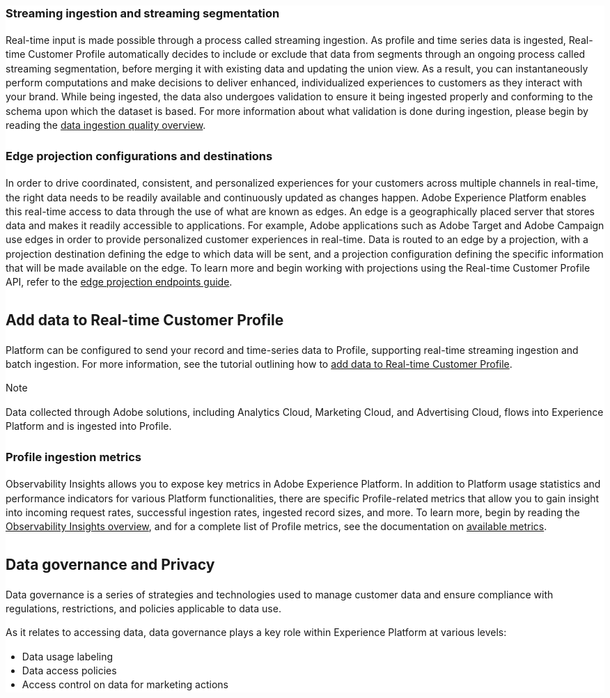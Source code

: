 ### Streaming ingestion and streaming segmentation

Real-time input is made possible through a process called streaming ingestion. As profile and time series data is ingested, Real-time Customer Profile automatically decides to include or exclude that data from segments through an ongoing process called streaming segmentation, before merging it with existing data and updating the union view. As a result, you can instantaneously perform computations and make decisions to deliver enhanced, individualized experiences to customers as they interact with your brand. While being ingested, the data also undergoes validation to ensure it being ingested properly and conforming to the schema upon which the dataset is based. For more information about what validation is done during ingestion, please begin by reading the [data ingestion quality overview](../ingestion/quality/overview.md).

### Edge projection configurations and destinations

In order to drive coordinated, consistent, and personalized experiences for your customers across multiple channels in real-time, the right data needs to be readily available and continuously updated as changes happen. Adobe Experience Platform enables this real-time access to data through the use of what are known as edges. An edge is a geographically placed server that stores data and makes it readily accessible to applications. For example, Adobe applications such as Adobe Target and Adobe Campaign use edges in order to provide personalized customer experiences in real-time. Data is routed to an edge by a projection, with a projection destination defining the edge to which data will be sent, and a projection configuration defining the specific information that will be made available on the edge. To learn more and begin working with projections using the Real-time Customer Profile API, refer to the [edge projection endpoints guide](api/edge-projections.md). 

## Add data to Real-time Customer Profile

Platform can be configured to send your record and time-series data to Profile, supporting real-time streaming ingestion and batch ingestion. For more information, see the tutorial outlining how to [add data to Real-time Customer Profile](tutorials/add-profile-data.md). 

>[!Note]
>Data collected through Adobe solutions, including Analytics Cloud, Marketing Cloud, and Advertising Cloud, flows into Experience Platform and is ingested into Profile.

### Profile ingestion metrics

Observability Insights allows you to expose key metrics in Adobe Experience Platform. In addition to Platform usage statistics and performance indicators for various Platform functionalities, there are specific Profile-related metrics that allow you to gain insight into incoming request rates, successful ingestion rates, ingested record sizes, and more. To learn more, begin by reading the [Observability Insights overview](../observability/home.md), and for a complete list of Profile metrics, see the documentation on [available metrics](../observability/metrics.md).

## Data governance and Privacy

Data governance is a series of strategies and technologies used to manage customer data and ensure compliance with regulations, restrictions, and policies applicable to data use. 

As it relates to accessing data, data governance plays a key role within Experience Platform at various levels: 
*   Data usage labeling 
*   Data access policies 
*   Access control on data for marketing actions

